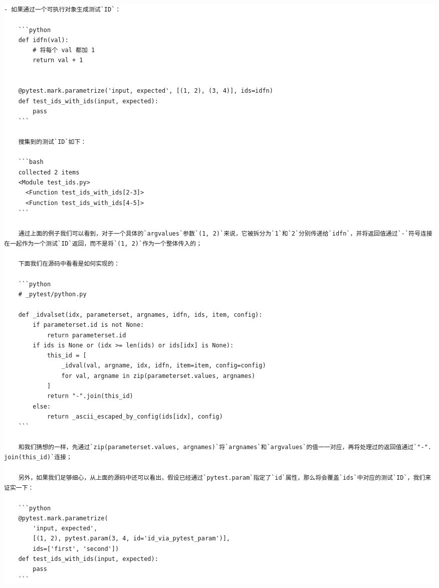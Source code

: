     - 如果通过一个可执行对象生成测试`ID`：

        ```python
        def idfn(val):
            # 将每个 val 都加 1
            return val + 1


        @pytest.mark.parametrize('input, expected', [(1, 2), (3, 4)], ids=idfn)
        def test_ids_with_ids(input, expected):
            pass
        ```

        搜集到的测试`ID`如下：

        ```bash
        collected 2 items
        <Module test_ids.py>
          <Function test_ids_with_ids[2-3]>
          <Function test_ids_with_ids[4-5]>
        ```

        通过上面的例子我们可以看到，对于一个具体的`argvalues`参数`(1, 2)`来说，它被拆分为`1`和`2`分别传递给`idfn`，并将返回值通过`-`符号连接在一起作为一个测试`ID`返回，而不是将`(1, 2)`作为一个整体传入的；

        下面我们在源码中看看是如何实现的：

        ```python
        # _pytest/python.py

        def _idvalset(idx, parameterset, argnames, idfn, ids, item, config):
            if parameterset.id is not None:
                return parameterset.id
            if ids is None or (idx >= len(ids) or ids[idx] is None):
                this_id = [
                    _idval(val, argname, idx, idfn, item=item, config=config)
                    for val, argname in zip(parameterset.values, argnames)
                ]
                return "-".join(this_id)
            else:
                return _ascii_escaped_by_config(ids[idx], config)
        ```

        和我们猜想的一样，先通过`zip(parameterset.values, argnames)`将`argnames`和`argvalues`的值一一对应，再将处理过的返回值通过`"-".join(this_id)`连接；

        另外，如果我们足够细心，从上面的源码中还可以看出，假设已经通过`pytest.param`指定了`id`属性，那么将会覆盖`ids`中对应的测试`ID`，我们来证实一下：

        ```python
        @pytest.mark.parametrize(
            'input, expected',
            [(1, 2), pytest.param(3, 4, id='id_via_pytest_param')],
            ids=['first', 'second'])
        def test_ids_with_ids(input, expected):
            pass
        ```
